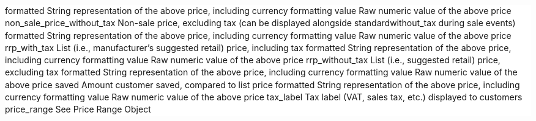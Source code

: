   <tr>
    <td><span class="indent1"> formatted</span></td>
    <td>String representation of the above price, including currency formatting</td>
  </tr>
  <tr>
    <td><span class="indent1"> value</span></td>
    <td>Raw numeric value of the above price</td>
  </tr>
  <tr>
    <td>non_sale_price_without_tax</td>
    <td>Non-sale price, excluding tax (can be displayed alongside standardwithout_tax during sale events)</td>
  </tr>
  <tr>
    <td><span class="indent1"> formatted</span></td>
    <td>String representation of the above price, including currency formatting</td>
  </tr>
  <tr>
    <td><span class="indent1"> value</span></td>
    <td>Raw numeric value of the above price</td>
  </tr>
  <tr>
    <td>rrp_with_tax</td>
    <td>List (i.e., manufacturer’s suggested retail) price, including tax</td>
  </tr>
  <tr>
    <td><span class="indent1"> formatted</span></td>
    <td>String representation of the above price, including currency formatting</td>
  </tr>
  <tr>
    <td><span class="indent1"> value</span></td>
    <td>Raw numeric value of the above price</td>
  </tr>
  <tr>
    <td>rrp_without_tax</td>
    <td>List (i.e., suggested retail) price, excluding tax</td>
  </tr>
  <tr>
    <td><span class="indent1"> formatted</span></td>
    <td>String representation of the above price, including currency formatting</td>
  </tr>
  <tr>
    <td><span class="indent1"> value</span></td>
    <td>Raw numeric value of the above price</td>
  </tr>
  <tr>
    <td>saved</td>
    <td>Amount customer saved, compared to list price</td>
  </tr>
  <tr>
    <td><span class="indent1"> formatted</span></td>
    <td>String representation of the above price, including currency formatting</td
  </tr>
  <tr>
    <td><span class="indent1"> value</span></td>
    <td>Raw numeric value of the above price</td>
  </tr>
  <tr>
    <td>tax_label</td>
    <td>Tax label (VAT, sales tax, etc.) displayed to customers</td>
  </tr>
  <tr>
    <td>price_range</td>
    <td>See Price Range Object </td>